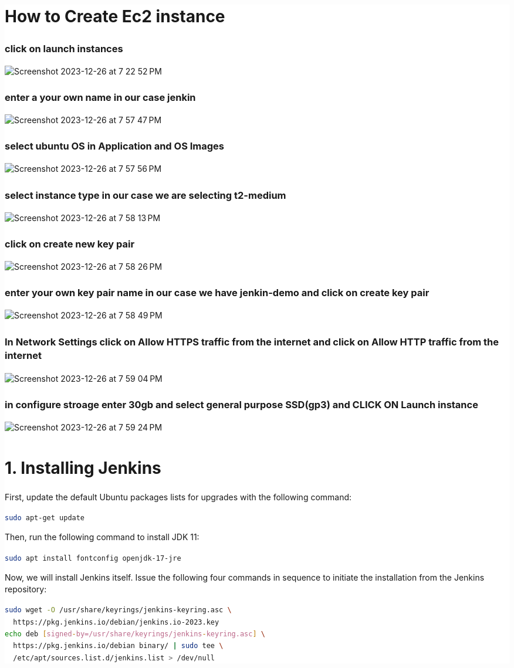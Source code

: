 # How to Create Ec2 instance

### click on launch instances

<img width="1440" alt="Screenshot 2023-12-26 at 7 22 52 PM" src="https://github.com/yeshwanthlm/installing-jenkins/assets/153161379/a8795da8-9b43-43c5-bbd6-f0947d94e9ad">

### enter a your own name in our case jenkin

<img width="1440" alt="Screenshot 2023-12-26 at 7 57 47 PM" src="https://github.com/yeshwanthlm/installing-jenkins/assets/153161379/d5bcd87e-76db-4f76-aab4-0fe94b005b82">

### select ubuntu OS in Application and OS Images

<img width="1440" alt="Screenshot 2023-12-26 at 7 57 56 PM" src="https://github.com/yeshwanthlm/installing-jenkins/assets/153161379/db80db92-89d7-45d6-ba58-d8c84e7dc5b7">

### select instance type in our case we are selecting t2-medium

<img width="1440" alt="Screenshot 2023-12-26 at 7 58 13 PM" src="https://github.com/yeshwanthlm/installing-jenkins/assets/153161379/a9c4ebda-c6c4-448e-bef6-92044b285459">

### click on create new key pair 

<img width="1440" alt="Screenshot 2023-12-26 at 7 58 26 PM" src="https://github.com/yeshwanthlm/installing-jenkins/assets/153161379/9b9191cc-d5d5-4150-842d-a8b4b77e4e19">

### enter your own key pair name in our case we have jenkin-demo and click on create key pair 

<img width="1440" alt="Screenshot 2023-12-26 at 7 58 49 PM" src="https://github.com/yeshwanthlm/installing-jenkins/assets/153161379/66e01a4b-e1e5-45ba-8c6b-b46d840f2db9">

###  In Network Settings click on Allow HTTPS traffic from the internet and click on Allow HTTP traffic from the internet

<img width="1440" alt="Screenshot 2023-12-26 at 7 59 04 PM" src="https://github.com/yeshwanthlm/installing-jenkins/assets/153161379/7168da24-d2e7-4118-a070-8dd7029a91af">

### in configure stroage enter 30gb and select general purpose SSD(gp3) and CLICK ON Launch instance

<img width="1440" alt="Screenshot 2023-12-26 at 7 59 24 PM" src="https://github.com/yeshwanthlm/installing-jenkins/assets/153161379/3718e824-4565-46ec-82e6-6a9b0d5a1893">




# 1. Installing Jenkins

First, update the default Ubuntu packages lists for upgrades with the following command:
```bash
sudo apt-get update
```
Then, run the following command to install JDK 11:
```bash
sudo apt install fontconfig openjdk-17-jre
```
Now, we will install Jenkins itself. Issue the following four commands in sequence to initiate the installation from the Jenkins repository:
```bash
sudo wget -O /usr/share/keyrings/jenkins-keyring.asc \
  https://pkg.jenkins.io/debian/jenkins.io-2023.key
echo deb [signed-by=/usr/share/keyrings/jenkins-keyring.asc] \
  https://pkg.jenkins.io/debian binary/ | sudo tee \
  /etc/apt/sources.list.d/jenkins.list > /dev/null
```
